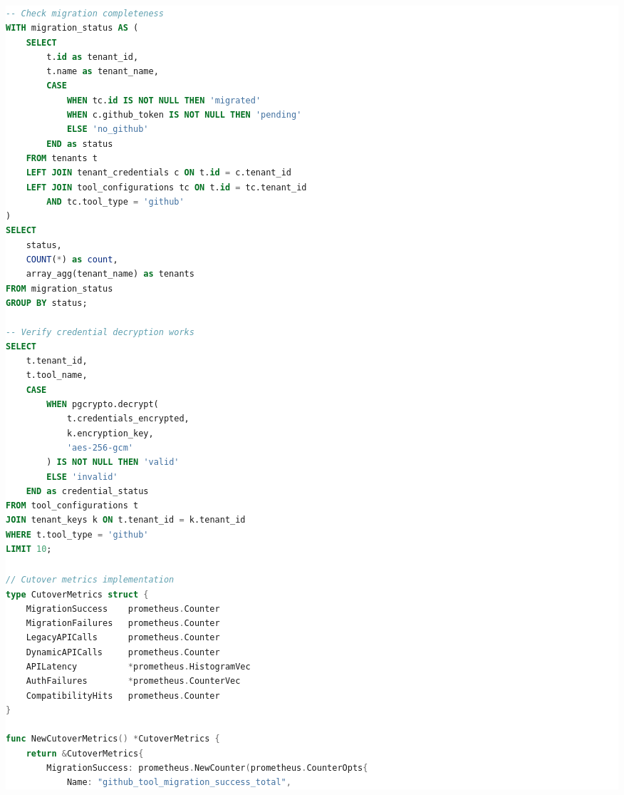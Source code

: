 #### <validation-queries>
```sql
-- Check migration completeness
WITH migration_status AS (
    SELECT 
        t.id as tenant_id,
        t.name as tenant_name,
        CASE 
            WHEN tc.id IS NOT NULL THEN 'migrated'
            WHEN c.github_token IS NOT NULL THEN 'pending'
            ELSE 'no_github'
        END as status
    FROM tenants t
    LEFT JOIN tenant_credentials c ON t.id = c.tenant_id
    LEFT JOIN tool_configurations tc ON t.id = tc.tenant_id 
        AND tc.tool_type = 'github'
)
SELECT 
    status,
    COUNT(*) as count,
    array_agg(tenant_name) as tenants
FROM migration_status
GROUP BY status;

-- Verify credential decryption works
SELECT 
    t.tenant_id,
    t.tool_name,
    CASE 
        WHEN pgcrypto.decrypt(
            t.credentials_encrypted,
            k.encryption_key,
            'aes-256-gcm'
        ) IS NOT NULL THEN 'valid'
        ELSE 'invalid'
    END as credential_status
FROM tool_configurations t
JOIN tenant_keys k ON t.tenant_id = k.tenant_id
WHERE t.tool_type = 'github'
LIMIT 10;
```
</validation-queries>

</migration-implementation>

### <cutover-monitoring>

#### <metrics-collection>
```go
// Cutover metrics implementation
type CutoverMetrics struct {
    MigrationSuccess    prometheus.Counter
    MigrationFailures   prometheus.Counter
    LegacyAPICalls      prometheus.Counter
    DynamicAPICalls     prometheus.Counter
    APILatency          *prometheus.HistogramVec
    AuthFailures        *prometheus.CounterVec
    CompatibilityHits   prometheus.Counter
}

func NewCutoverMetrics() *CutoverMetrics {
    return &CutoverMetrics{
        MigrationSuccess: prometheus.NewCounter(prometheus.CounterOpts{
            Name: "github_tool_migration_success_total",
```
